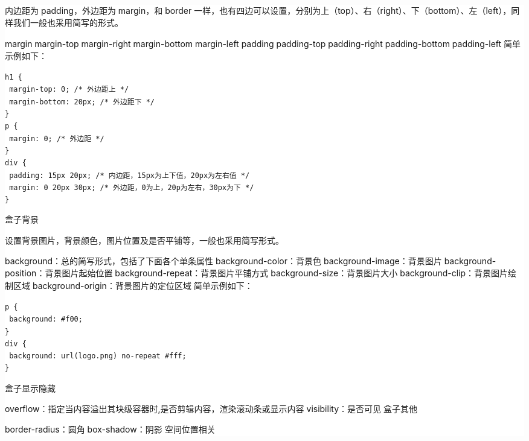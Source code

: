 内边距为 padding，外边距为 margin，和 border 一样，也有四边可以设置，分别为上（top）、右（right）、下（bottom）、左（left），同样我们一般也采用简写的形式。

margin
margin-top
margin-right
margin-bottom
margin-left
padding
padding-top
padding-right
padding-bottom
padding-left
简单示例如下：
```
h1 {
 margin-top: 0; /* 外边距上 */
 margin-bottom: 20px; /* 外边距下 */
}
p {
 margin: 0; /* 外边距 */
}
div {
 padding: 15px 20px; /* 内边距，15px为上下值，20px为左右值 */
 margin: 0 20px 30px; /* 外边距，0为上，20p为左右，30px为下 */
}
```
盒子背景

设置背景图片，背景颜色，图片位置及是否平铺等，一般也采用简写形式。

background：总的简写形式，包括了下面各个单条属性
background-color：背景色
background-image：背景图片
background-position：背景图片起始位置
background-repeat：背景图片平铺方式
background-size：背景图片大小
background-clip：背景图片绘制区域
background-origin：背景图片的定位区域
简单示例如下：
```
p {
 background: #f00;
}
div {
 background: url(logo.png) no-repeat #fff;
}
```
盒子显示隐藏

overflow：指定当内容溢出其块级容器时,是否剪辑内容，渲染滚动条或显示内容
visibility：是否可见
盒子其他

border-radius：圆角
box-shadow：阴影
空间位置相关
